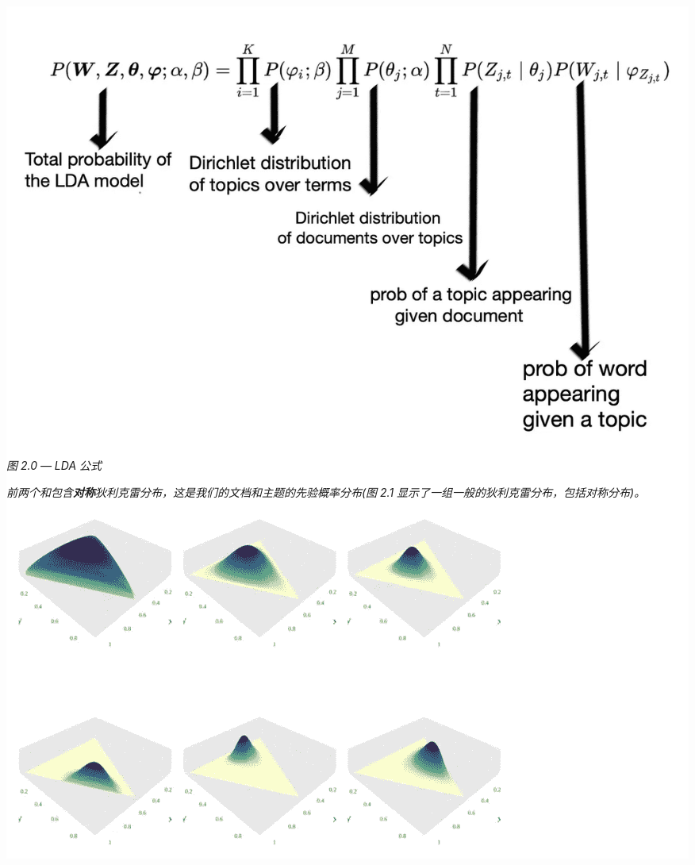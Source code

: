 *![](img/c6bf507d9bbbc84bcae267f52f26b209.png)*

*图 2.0 — LDA 公式*

*前两个和包含**对称**狄利克雷分布，这是我们的文档和主题的先验概率分布(图 2.1 显示了一组一般的狄利克雷分布，包括对称分布)。*

*![](img/c7d56d15e2604235a19a794e5292ff58.png)*
